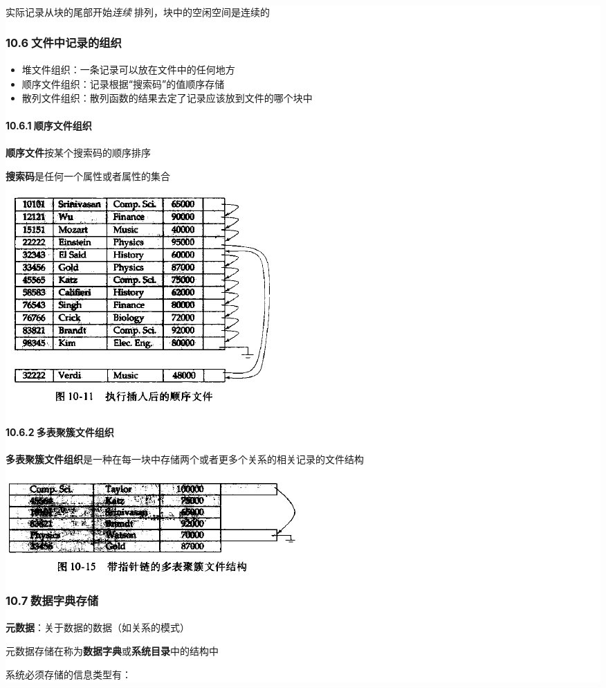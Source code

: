 实际记录从块的尾部开始*连续* 排列，块中的空闲空间是连续的



### 10.6 文件中记录的组织

- 堆文件组织：一条记录可以放在文件中的任何地方
- 顺序文件组织：记录根据“搜索码”的值顺序存储
- 散列文件组织：散列函数的结果去定了记录应该放到文件的哪个块中

#### 10.6.1 顺序文件组织

**顺序文件**按某个搜索码的顺序排序

**搜索码**是任何一个属性或者属性的集合

![1546165391037](assets/1546165391037.png)

#### 10.6.2 多表聚簇文件组织

**多表聚簇文件组织**是一种在每一块中存储两个或者更多个关系的相关记录的文件结构

![1546165404122](assets/1546165404122.png)



### 10.7 数据字典存储

**元数据**：关于数据的数据（如关系的模式）

元数据存储在称为**数据字典**或**系统目录**中的结构中

系统必须存储的信息类型有：
